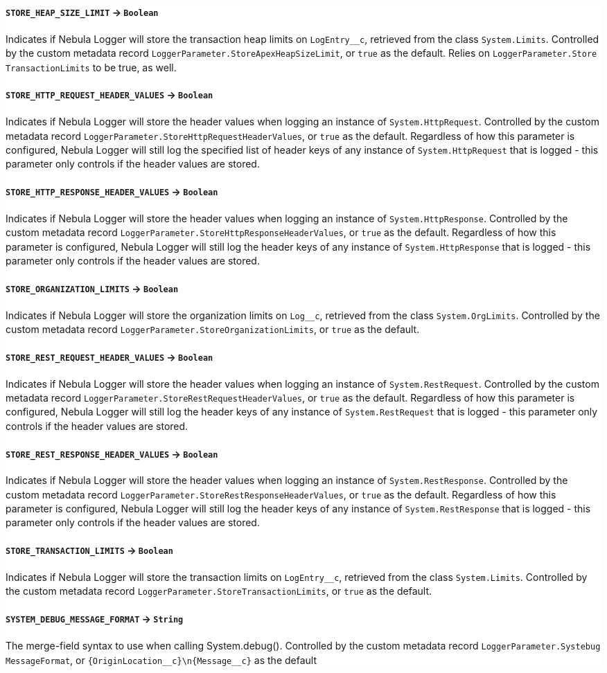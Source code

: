 #### `STORE_HEAP_SIZE_LIMIT` → `Boolean`

Indicates if Nebula Logger will store the transaction heap limits on `LogEntry__c`, retrieved from the class `System.Limits`. Controlled by the custom metadata record `LoggerParameter.StoreApexHeapSizeLimit`, or `true` as the default. Relies on `LoggerParameter.StoreTransactionLimits` to be true, as well.

#### `STORE_HTTP_REQUEST_HEADER_VALUES` → `Boolean`

Indicates if Nebula Logger will store the header values when logging an instance of `System.HttpRequest`. Controlled by the custom metadata record `LoggerParameter.StoreHttpRequestHeaderValues`, or `true` as the default. Regardless of how this parameter is configured, Nebula Logger will still log the specified list of header keys of any instance of `System.HttpRequest` that is logged - this parameter only controls if the header values are stored.

#### `STORE_HTTP_RESPONSE_HEADER_VALUES` → `Boolean`

Indicates if Nebula Logger will store the header values when logging an instance of `System.HttpResponse`. Controlled by the custom metadata record `LoggerParameter.StoreHttpResponseHeaderValues`, or `true` as the default. Regardless of how this parameter is configured, Nebula Logger will still log the header keys of any instance of `System.HttpResponse` that is logged - this parameter only controls if the header values are stored.

#### `STORE_ORGANIZATION_LIMITS` → `Boolean`

Indicates if Nebula Logger will store the organization limits on `Log__c`, retrieved from the class `System.OrgLimits`. Controlled by the custom metadata record `LoggerParameter.StoreOrganizationLimits`, or `true` as the default.

#### `STORE_REST_REQUEST_HEADER_VALUES` → `Boolean`

Indicates if Nebula Logger will store the header values when logging an instance of `System.RestRequest`. Controlled by the custom metadata record `LoggerParameter.StoreRestRequestHeaderValues`, or `true` as the default. Regardless of how this parameter is configured, Nebula Logger will still log the header keys of any instance of `System.RestRequest` that is logged - this parameter only controls if the header values are stored.

#### `STORE_REST_RESPONSE_HEADER_VALUES` → `Boolean`

Indicates if Nebula Logger will store the header values when logging an instance of `System.RestResponse`. Controlled by the custom metadata record `LoggerParameter.StoreRestResponseHeaderValues`, or `true` as the default. Regardless of how this parameter is configured, Nebula Logger will still log the header keys of any instance of `System.RestResponse` that is logged - this parameter only controls if the header values are stored.

#### `STORE_TRANSACTION_LIMITS` → `Boolean`

Indicates if Nebula Logger will store the transaction limits on `LogEntry__c`, retrieved from the class `System.Limits`. Controlled by the custom metadata record `LoggerParameter.StoreTransactionLimits`, or `true` as the default.

#### `SYSTEM_DEBUG_MESSAGE_FORMAT` → `String`

The merge-field syntax to use when calling System.debug(). Controlled by the custom metadata record `LoggerParameter.SystebugMessageFormat`, or `{OriginLocation__c}\n{Message__c}` as the default
